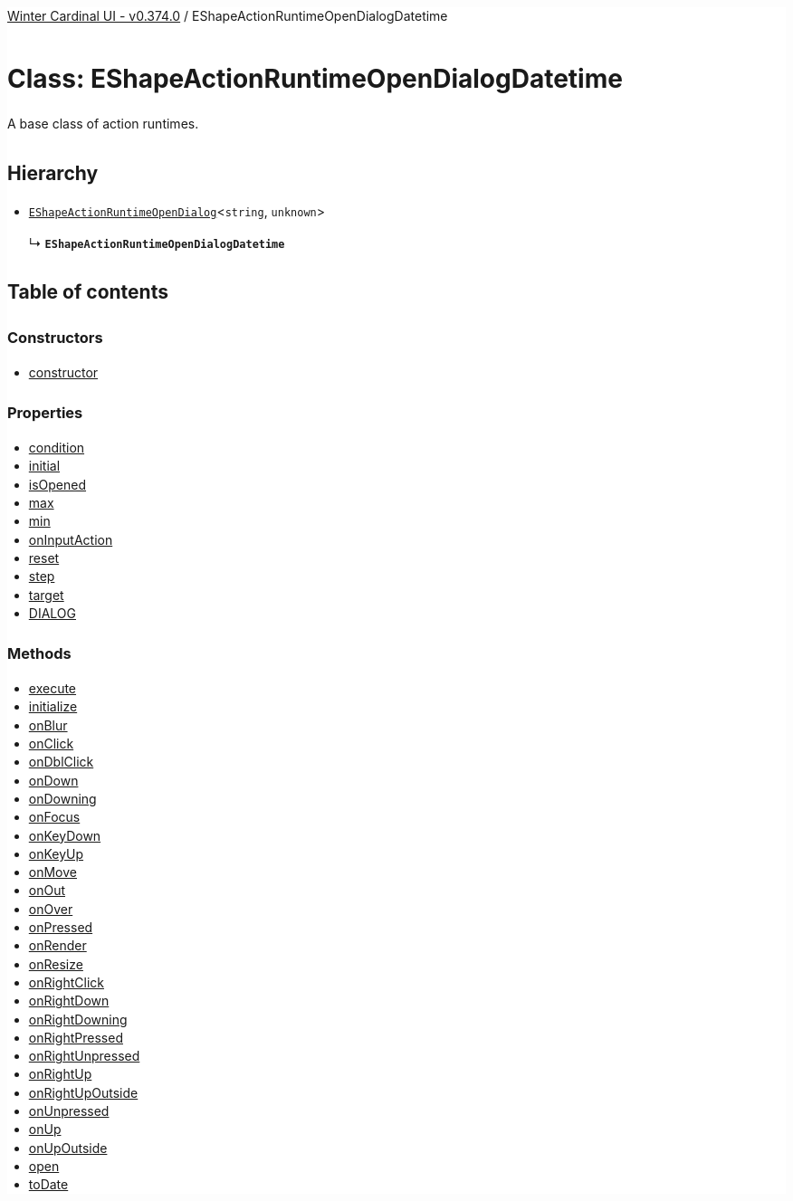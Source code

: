 [Winter Cardinal UI - v0.374.0](../index.md) / EShapeActionRuntimeOpenDialogDatetime

# Class: EShapeActionRuntimeOpenDialogDatetime

A base class of action runtimes.

## Hierarchy

- [`EShapeActionRuntimeOpenDialog`](EShapeActionRuntimeOpenDialog.md)\<`string`, `unknown`\>

  ↳ **`EShapeActionRuntimeOpenDialogDatetime`**

## Table of contents

### Constructors

- [constructor](EShapeActionRuntimeOpenDialogDatetime.md#constructor)

### Properties

- [condition](EShapeActionRuntimeOpenDialogDatetime.md#condition)
- [initial](EShapeActionRuntimeOpenDialogDatetime.md#initial)
- [isOpened](EShapeActionRuntimeOpenDialogDatetime.md#isopened)
- [max](EShapeActionRuntimeOpenDialogDatetime.md#max)
- [min](EShapeActionRuntimeOpenDialogDatetime.md#min)
- [onInputAction](EShapeActionRuntimeOpenDialogDatetime.md#oninputaction)
- [reset](EShapeActionRuntimeOpenDialogDatetime.md#reset)
- [step](EShapeActionRuntimeOpenDialogDatetime.md#step)
- [target](EShapeActionRuntimeOpenDialogDatetime.md#target)
- [DIALOG](EShapeActionRuntimeOpenDialogDatetime.md#dialog)

### Methods

- [execute](EShapeActionRuntimeOpenDialogDatetime.md#execute)
- [initialize](EShapeActionRuntimeOpenDialogDatetime.md#initialize)
- [onBlur](EShapeActionRuntimeOpenDialogDatetime.md#onblur)
- [onClick](EShapeActionRuntimeOpenDialogDatetime.md#onclick)
- [onDblClick](EShapeActionRuntimeOpenDialogDatetime.md#ondblclick)
- [onDown](EShapeActionRuntimeOpenDialogDatetime.md#ondown)
- [onDowning](EShapeActionRuntimeOpenDialogDatetime.md#ondowning)
- [onFocus](EShapeActionRuntimeOpenDialogDatetime.md#onfocus)
- [onKeyDown](EShapeActionRuntimeOpenDialogDatetime.md#onkeydown)
- [onKeyUp](EShapeActionRuntimeOpenDialogDatetime.md#onkeyup)
- [onMove](EShapeActionRuntimeOpenDialogDatetime.md#onmove)
- [onOut](EShapeActionRuntimeOpenDialogDatetime.md#onout)
- [onOver](EShapeActionRuntimeOpenDialogDatetime.md#onover)
- [onPressed](EShapeActionRuntimeOpenDialogDatetime.md#onpressed)
- [onRender](EShapeActionRuntimeOpenDialogDatetime.md#onrender)
- [onResize](EShapeActionRuntimeOpenDialogDatetime.md#onresize)
- [onRightClick](EShapeActionRuntimeOpenDialogDatetime.md#onrightclick)
- [onRightDown](EShapeActionRuntimeOpenDialogDatetime.md#onrightdown)
- [onRightDowning](EShapeActionRuntimeOpenDialogDatetime.md#onrightdowning)
- [onRightPressed](EShapeActionRuntimeOpenDialogDatetime.md#onrightpressed)
- [onRightUnpressed](EShapeActionRuntimeOpenDialogDatetime.md#onrightunpressed)
- [onRightUp](EShapeActionRuntimeOpenDialogDatetime.md#onrightup)
- [onRightUpOutside](EShapeActionRuntimeOpenDialogDatetime.md#onrightupoutside)
- [onUnpressed](EShapeActionRuntimeOpenDialogDatetime.md#onunpressed)
- [onUp](EShapeActionRuntimeOpenDialogDatetime.md#onup)
- [onUpOutside](EShapeActionRuntimeOpenDialogDatetime.md#onupoutside)
- [open](EShapeActionRuntimeOpenDialogDatetime.md#open)
- [toDate](EShapeActionRuntimeOpenDialogDatetime.md#todate)
